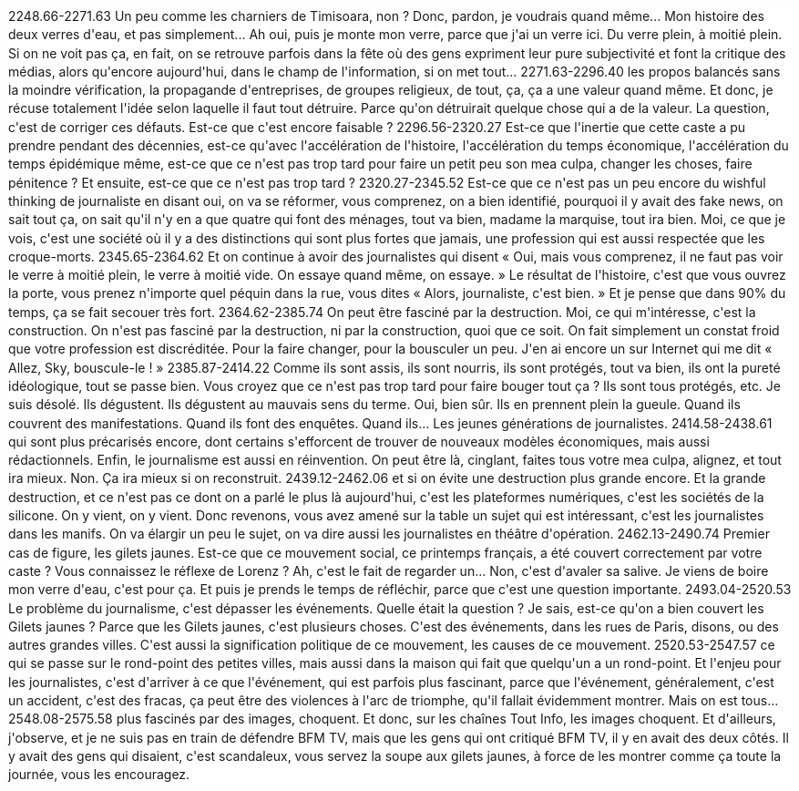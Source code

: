 2248.66-2271.63   Un peu comme les charniers de Timisoara, non ? Donc, pardon, je voudrais quand même... Mon histoire des deux verres d'eau, et pas simplement... Ah oui, puis je monte mon verre, parce que j'ai un verre ici. Du verre plein, à moitié plein. Si on ne voit pas ça, en fait, on se retrouve parfois dans la fête où des gens expriment leur pure subjectivité et font la critique des médias, alors qu'encore aujourd'hui, dans le champ de l'information, si on met tout...
2271.63-2296.40   les propos balancés sans la moindre vérification, la propagande d'entreprises, de groupes religieux, de tout, ça, ça a une valeur quand même. Et donc, je récuse totalement l'idée selon laquelle il faut tout détruire. Parce qu'on détruirait quelque chose qui a de la valeur. La question, c'est de corriger ces défauts. Est-ce que c'est encore faisable ?
2296.56-2320.27   Est-ce que l'inertie que cette caste a pu prendre pendant des décennies, est-ce qu'avec l'accélération de l'histoire, l'accélération du temps économique, l'accélération du temps épidémique même, est-ce que ce n'est pas trop tard pour faire un petit peu son mea culpa, changer les choses, faire pénitence ? Et ensuite, est-ce que ce n'est pas trop tard ?
2320.27-2345.52   Est-ce que ce n'est pas un peu encore du wishful thinking de journaliste en disant oui, on va se réformer, vous comprenez, on a bien identifié, pourquoi il y avait des fake news, on sait tout ça, on sait qu'il n'y en a que quatre qui font des ménages, tout va bien, madame la marquise, tout ira bien. Moi, ce que je vois, c'est une société où il y a des distinctions qui sont plus fortes que jamais, une profession qui est aussi respectée que les croque-morts.
2345.65-2364.62   Et on continue à avoir des journalistes qui disent « Oui, mais vous comprenez, il ne faut pas voir le verre à moitié plein, le verre à moitié vide. On essaye quand même, on essaye. » Le résultat de l'histoire, c'est que vous ouvrez la porte, vous prenez n'importe quel péquin dans la rue, vous dites « Alors, journaliste, c'est bien. » Et je pense que dans 90% du temps, ça se fait secouer très fort.
2364.62-2385.74   On peut être fasciné par la destruction. Moi, ce qui m'intéresse, c'est la construction. On n'est pas fasciné par la destruction, ni par la construction, quoi que ce soit. On fait simplement un constat froid que votre profession est discréditée. Pour la faire changer, pour la bousculer un peu. J'en ai encore un sur Internet qui me dit « Allez, Sky, bouscule-le ! »
2385.87-2414.22   Comme ils sont assis, ils sont nourris, ils sont protégés, tout va bien, ils ont la pureté idéologique, tout se passe bien. Vous croyez que ce n'est pas trop tard pour faire bouger tout ça ? Ils sont tous protégés, etc. Je suis désolé. Ils dégustent. Ils dégustent au mauvais sens du terme. Oui, bien sûr. Ils en prennent plein la gueule. Quand ils couvrent des manifestations. Quand ils font des enquêtes. Quand ils... Les jeunes générations de journalistes.
2414.58-2438.61   qui sont plus précarisés encore, dont certains s'efforcent de trouver de nouveaux modèles économiques, mais aussi rédactionnels. Enfin, le journalisme est aussi en réinvention. On peut être là, cinglant, faites tous votre mea culpa, alignez, et tout ira mieux. Non. Ça ira mieux si on reconstruit.
2439.12-2462.06   et si on évite une destruction plus grande encore. Et la grande destruction, et ce n'est pas ce dont on a parlé le plus là aujourd'hui, c'est les plateformes numériques, c'est les sociétés de la silicone. On y vient, on y vient. Donc revenons, vous avez amené sur la table un sujet qui est intéressant, c'est les journalistes dans les manifs. On va élargir un peu le sujet, on va dire aussi les journalistes en théâtre d'opération.
2462.13-2490.74   Premier cas de figure, les gilets jaunes. Est-ce que ce mouvement social, ce printemps français, a été couvert correctement par votre caste ? Vous connaissez le réflexe de Lorenz ? Ah, c'est le fait de regarder un... Non, c'est d'avaler sa salive. Je viens de boire mon verre d'eau, c'est pour ça. Et puis je prends le temps de réfléchir, parce que c'est une question importante.
2493.04-2520.53   Le problème du journalisme, c'est dépasser les événements. Quelle était la question ? Je sais, est-ce qu'on a bien couvert les Gilets jaunes ? Parce que les Gilets jaunes, c'est plusieurs choses. C'est des événements, dans les rues de Paris, disons, ou des autres grandes villes. C'est aussi la signification politique de ce mouvement, les causes de ce mouvement.
2520.53-2547.57   ce qui se passe sur le rond-point des petites villes, mais aussi dans la maison qui fait que quelqu'un a un rond-point. Et l'enjeu pour les journalistes, c'est d'arriver à ce que l'événement, qui est parfois plus fascinant, parce que l'événement, généralement, c'est un accident, c'est des fracas, ça peut être des violences à l'arc de triomphe, qu'il fallait évidemment montrer. Mais on est tous...
2548.08-2575.58   plus fascinés par des images, choquent. Et donc, sur les chaînes Tout Info, les images choquent. Et d'ailleurs, j'observe, et je ne suis pas en train de défendre BFM TV, mais que les gens qui ont critiqué BFM TV, il y en avait des deux côtés. Il y avait des gens qui disaient, c'est scandaleux, vous servez la soupe aux gilets jaunes, à force de les montrer comme ça toute la journée, vous les encouragez.